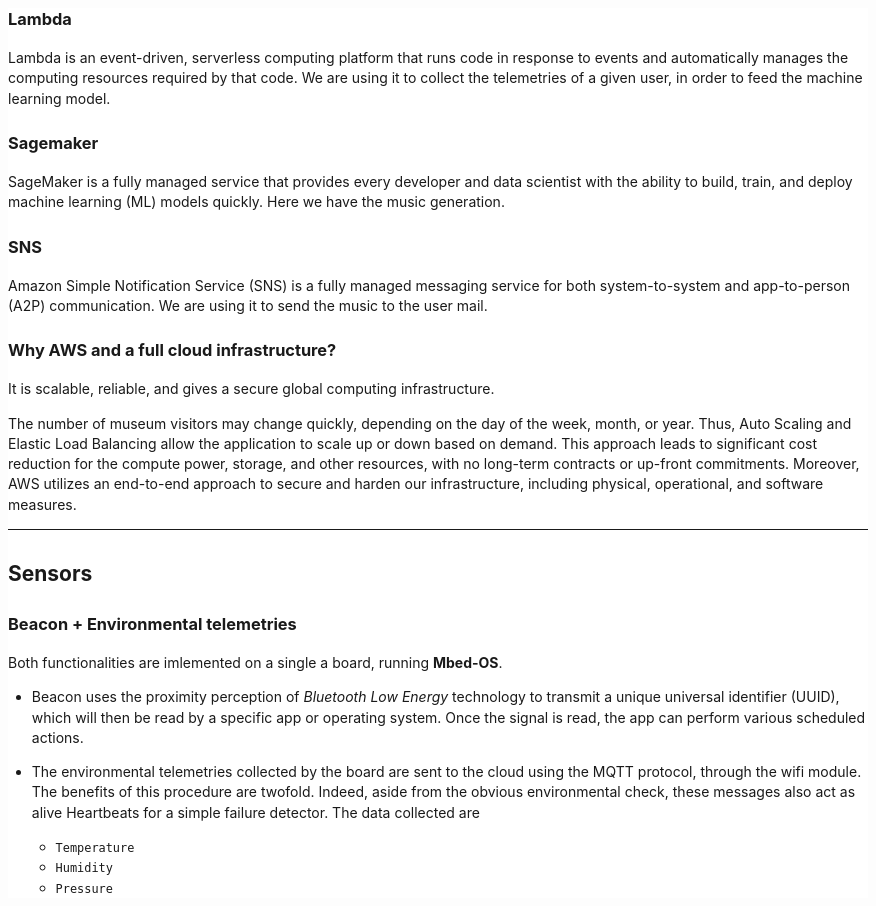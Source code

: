 
### <a id="lambda"></a>Lambda
Lambda is an event-driven, serverless computing platform that runs code in response to events and automatically manages the computing resources required by that code.
We are using it to collect the telemetries of a given user, in order to feed the machine learning model.


### <a id="sage"></a>Sagemaker
SageMaker is a fully managed service that provides every developer and data scientist with the ability to build, train, and deploy machine learning (ML) models quickly.
Here we have the music generation.


### <a id="sns"></a>SNS
Amazon Simple Notification Service (SNS) is a fully managed messaging service for both system-to-system and app-to-person (A2P) communication. 
We are using it to send the music to the user mail.


### <a id="why"></a> Why AWS and a full cloud infrastructure?  
It is scalable, reliable, and gives a secure global computing infrastructure.

The number of museum visitors may change quickly, depending on the day of the week, month, or year. Thus, Auto Scaling and Elastic Load Balancing allow the application to scale up or down based on demand. This approach leads to significant cost reduction for the compute power, storage, and other resources, with no long-term contracts or up-front commitments. 
Moreover, AWS utilizes an end-to-end approach to secure and harden our infrastructure, including physical, operational, and software measures.

---
## <a id="sensors"></a>Sensors

### <a id="beacon"></a>Beacon + Environmental telemetries

Both functionalities are imlemented on a single a board, running **Mbed-OS**.

* Beacon uses the proximity perception of *Bluetooth Low Energy* technology to transmit a unique universal identifier (UUID), which will then be read by a specific app or operating system. Once the signal is read, the app can perform various scheduled actions. 

* The environmental telemetries collected by the board are sent to the cloud using the MQTT protocol, through the wifi module. The benefits of this procedure are twofold. Indeed, aside from the obvious environmental check, these messages also act as alive Heartbeats for a simple failure detector. The data collected are
    - `Temperature`
    - `Humidity` 
    - `Pressure` 

   
    

